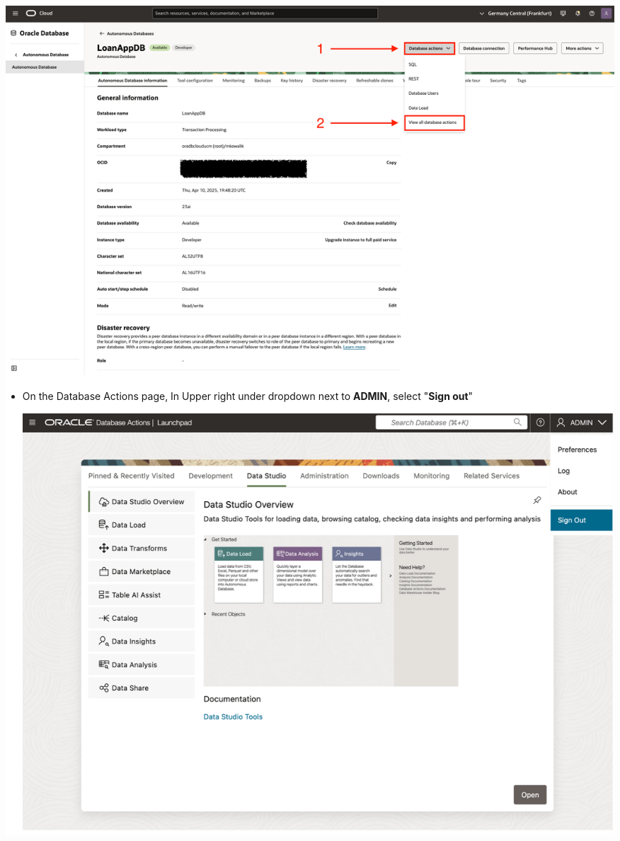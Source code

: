 ![Select Database Actions](./images/oci-adb-database-actions.png "Select Database Actions")

* On the Database Actions page, In Upper right under dropdown next to **ADMIN**, select "**Sign out**"

    ![Access Local Data Catalog](./images/access-local-data-catalog-1.png "Access Local Data Catalog")
